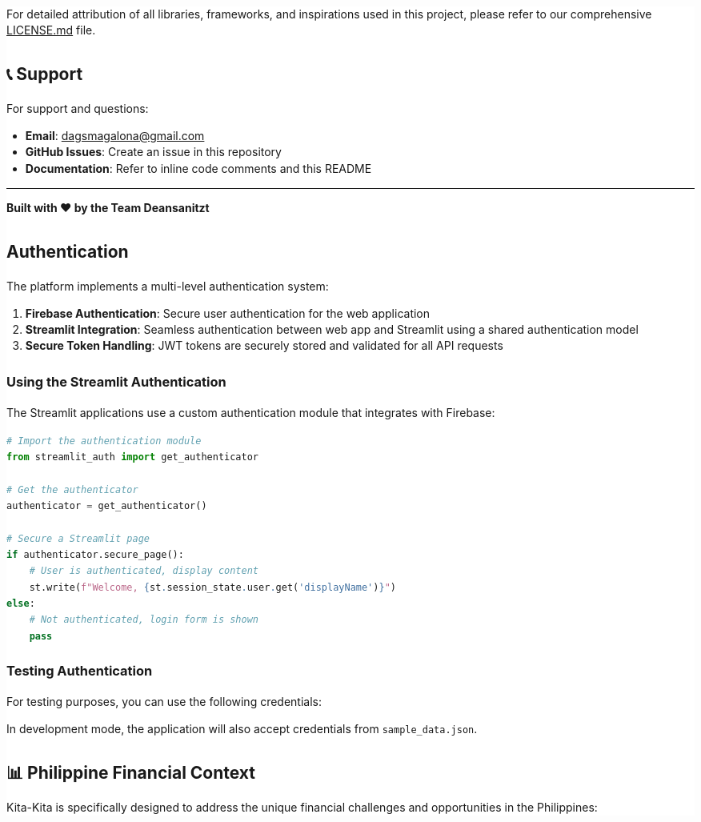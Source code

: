 For detailed attribution of all libraries, frameworks, and inspirations used in this project, please refer to our comprehensive [LICENSE.md](LICENSE.md) file.

## 📞 Support

For support and questions:

- **Email**: dagsmagalona@gmail.com
- **GitHub Issues**: Create an issue in this repository
- **Documentation**: Refer to inline code comments and this README

---

**Built with ❤️ by the Team Deansanitzt**

## Authentication

The platform implements a multi-level authentication system:

1. **Firebase Authentication**: Secure user authentication for the web application
2. **Streamlit Integration**: Seamless authentication between web app and Streamlit using a shared authentication model
3. **Secure Token Handling**: JWT tokens are securely stored and validated for all API requests

### Using the Streamlit Authentication

The Streamlit applications use a custom authentication module that integrates with Firebase:

```python
# Import the authentication module
from streamlit_auth import get_authenticator

# Get the authenticator
authenticator = get_authenticator()

# Secure a Streamlit page
if authenticator.secure_page():
    # User is authenticated, display content
    st.write(f"Welcome, {st.session_state.user.get('displayName')}")
else:
    # Not authenticated, login form is shown
    pass
```

### Testing Authentication

For testing purposes, you can use the following credentials:



In development mode, the application will also accept credentials from `sample_data.json`.

## 📊 Philippine Financial Context

Kita-Kita is specifically designed to address the unique financial challenges and opportunities in the Philippines:
